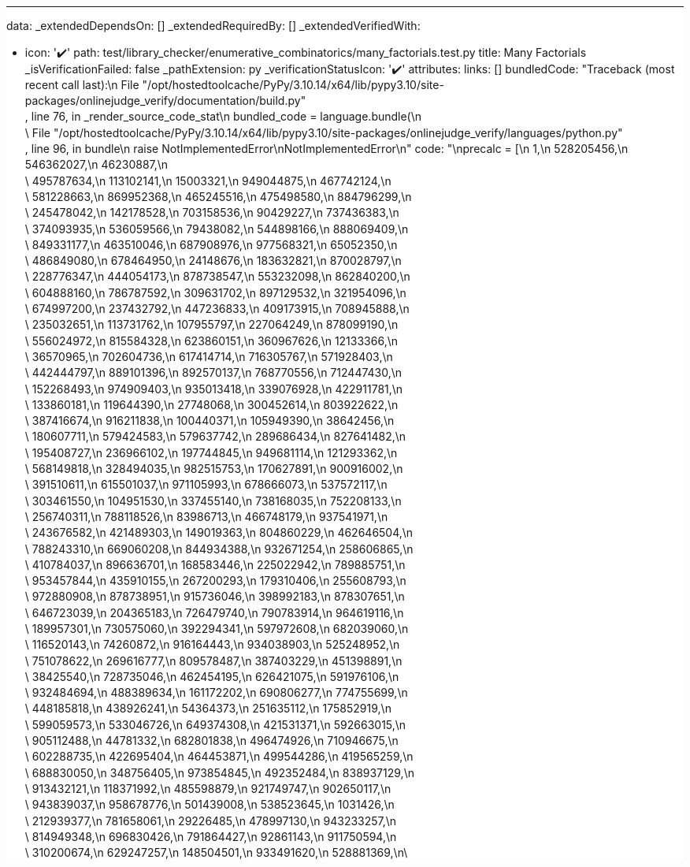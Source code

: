 ---
data:
  _extendedDependsOn: []
  _extendedRequiredBy: []
  _extendedVerifiedWith:
  - icon: ':heavy_check_mark:'
    path: test/library_checker/enumerative_combinatorics/many_factorials.test.py
    title: Many Factorials
  _isVerificationFailed: false
  _pathExtension: py
  _verificationStatusIcon: ':heavy_check_mark:'
  attributes:
    links: []
  bundledCode: "Traceback (most recent call last):\n  File \"/opt/hostedtoolcache/PyPy/3.10.14/x64/lib/pypy3.10/site-packages/onlinejudge_verify/documentation/build.py\"\
    , line 76, in _render_source_code_stat\n    bundled_code = language.bundle(\n\
    \  File \"/opt/hostedtoolcache/PyPy/3.10.14/x64/lib/pypy3.10/site-packages/onlinejudge_verify/languages/python.py\"\
    , line 96, in bundle\n    raise NotImplementedError\nNotImplementedError\n"
  code: "\nprecalc = [\n    1,\n    528205456,\n    546362027,\n    46230887,\n  \
    \  495787634,\n    113102141,\n    15003321,\n    949044875,\n    467742124,\n\
    \    581228663,\n    869952368,\n    465245516,\n    475498580,\n    884796299,\n\
    \    245478042,\n    142178528,\n    703158536,\n    90429227,\n    737436383,\n\
    \    374093935,\n    536059566,\n    79438082,\n    544898166,\n    888069409,\n\
    \    849331177,\n    463510046,\n    687908976,\n    977568321,\n    65052350,\n\
    \    486849080,\n    678464950,\n    24148676,\n    183632821,\n    870028797,\n\
    \    228776347,\n    444054173,\n    878738547,\n    553232098,\n    862840200,\n\
    \    604888160,\n    786787592,\n    309631702,\n    897129532,\n    321954096,\n\
    \    674997200,\n    237432792,\n    447236833,\n    409173915,\n    708945888,\n\
    \    235032651,\n    113731762,\n    107955797,\n    227064249,\n    878099190,\n\
    \    556024972,\n    815584328,\n    623860151,\n    360967626,\n    12133366,\n\
    \    36570965,\n    702604736,\n    617414714,\n    716305767,\n    571928403,\n\
    \    442444797,\n    889101396,\n    892570137,\n    768770556,\n    712447430,\n\
    \    152268493,\n    974909403,\n    935013418,\n    339076928,\n    422911781,\n\
    \    133860181,\n    119644390,\n    27748068,\n    300452614,\n    803922622,\n\
    \    387416674,\n    916211838,\n    100440371,\n    105949390,\n    38642456,\n\
    \    180607711,\n    579424583,\n    579637742,\n    289686434,\n    827641482,\n\
    \    195408727,\n    236966102,\n    197744845,\n    949681114,\n    121293362,\n\
    \    568149818,\n    328494035,\n    982515753,\n    170627891,\n    900916002,\n\
    \    391510611,\n    615501037,\n    971105993,\n    678666073,\n    537572117,\n\
    \    303461550,\n    104951530,\n    337455140,\n    738168035,\n    752208133,\n\
    \    256740311,\n    788118526,\n    83986713,\n    466748179,\n    937541971,\n\
    \    243676582,\n    421489303,\n    149019363,\n    804860229,\n    462646504,\n\
    \    788243310,\n    669060208,\n    844934388,\n    932671254,\n    258606865,\n\
    \    410784037,\n    896636701,\n    168583446,\n    225022942,\n    789885751,\n\
    \    953457844,\n    435910155,\n    267200293,\n    179310406,\n    255608793,\n\
    \    972880908,\n    878738951,\n    915736046,\n    398992183,\n    878307651,\n\
    \    646723039,\n    204365183,\n    726479740,\n    790783914,\n    964619116,\n\
    \    189957301,\n    730575060,\n    392294341,\n    597972608,\n    682039060,\n\
    \    116520143,\n    74260872,\n    916164443,\n    934038903,\n    525248952,\n\
    \    751078622,\n    269616777,\n    809578487,\n    387403229,\n    451398891,\n\
    \    38425540,\n    728735046,\n    462454195,\n    626421075,\n    591976106,\n\
    \    932484694,\n    488389634,\n    161172202,\n    690806277,\n    774755699,\n\
    \    448185818,\n    438926241,\n    54364373,\n    251635112,\n    175852919,\n\
    \    599059573,\n    533046726,\n    649374308,\n    421531371,\n    592663015,\n\
    \    905112488,\n    44781332,\n    682801838,\n    496474926,\n    710946675,\n\
    \    602288735,\n    422695404,\n    464453871,\n    499544286,\n    419565259,\n\
    \    688830050,\n    348756405,\n    973854845,\n    492352484,\n    838937129,\n\
    \    913432121,\n    118371992,\n    485598879,\n    921749747,\n    902650117,\n\
    \    943839037,\n    958678776,\n    501439008,\n    538523645,\n    1031426,\n\
    \    212939377,\n    781658061,\n    29226485,\n    478997130,\n    943233257,\n\
    \    814949348,\n    696830426,\n    791864427,\n    92861143,\n    911750594,\n\
    \    310200674,\n    629247257,\n    148504501,\n    933491620,\n    528881369,\n\